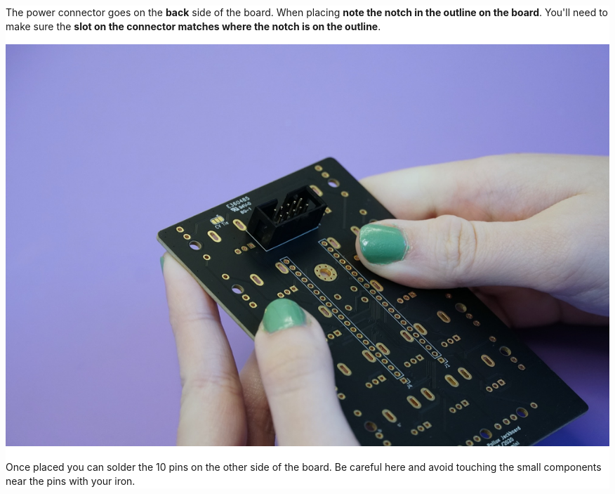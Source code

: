 The power connector goes on the **back** side of the board. When placing **note the notch in the outline on the board**. You'll need to make sure the **slot on the connector matches where the notch is on the outline**.

![Power connector placed](images/header-placed.jpg)

Once placed you can solder the 10 pins on the other side of the board. Be careful here and avoid touching the small components near the pins with your iron.
